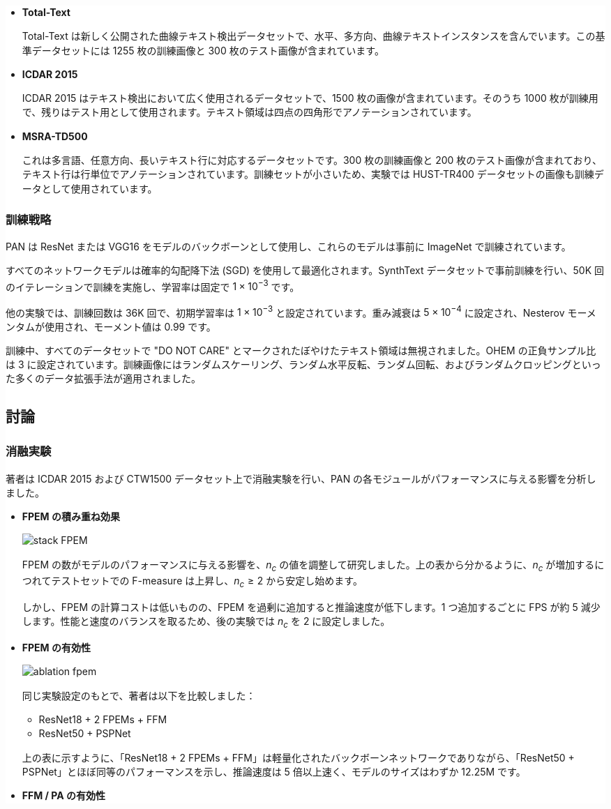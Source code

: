 - **Total-Text**

  Total-Text は新しく公開された曲線テキスト検出データセットで、水平、多方向、曲線テキストインスタンスを含んでいます。この基準データセットには 1255 枚の訓練画像と 300 枚のテスト画像が含まれています。

- **ICDAR 2015**

  ICDAR 2015 はテキスト検出において広く使用されるデータセットで、1500 枚の画像が含まれています。そのうち 1000 枚が訓練用で、残りはテスト用として使用されます。テキスト領域は四点の四角形でアノテーションされています。

- **MSRA-TD500**

  これは多言語、任意方向、長いテキスト行に対応するデータセットです。300 枚の訓練画像と 200 枚のテスト画像が含まれており、テキスト行は行単位でアノテーションされています。訓練セットが小さいため、実験では HUST-TR400 データセットの画像も訓練データとして使用されています。

### 訓練戦略

PAN は ResNet または VGG16 をモデルのバックボーンとして使用し、これらのモデルは事前に ImageNet で訓練されています。

すべてのネットワークモデルは確率的勾配降下法 (SGD) を使用して最適化されます。SynthText データセットで事前訓練を行い、50K 回のイテレーションで訓練を実施し、学習率は固定で $1 \times 10^{-3}$ です。

他の実験では、訓練回数は 36K 回で、初期学習率は $1 \times 10^{-3}$ と設定されています。重み減衰は $5 \times 10^{-4}$ に設定され、Nesterov モーメンタムが使用され、モーメント値は 0.99 です。

訓練中、すべてのデータセットで "DO NOT CARE" とマークされたぼやけたテキスト領域は無視されました。OHEM の正負サンプル比は 3 に設定されています。訓練画像にはランダムスケーリング、ランダム水平反転、ランダム回転、およびランダムクロッピングといった多くのデータ拡張手法が適用されました。

## 討論

### 消融実験

著者は ICDAR 2015 および CTW1500 データセット上で消融実験を行い、PAN の各モジュールがパフォーマンスに与える影響を分析しました。

- **FPEM の積み重ね効果**

  ![stack FPEM](./img/img4.jpg)

  FPEM の数がモデルのパフォーマンスに与える影響を、$n_c$ の値を調整して研究しました。上の表から分かるように、$n_c$ が増加するにつれてテストセットでの F-measure は上昇し、$n_c \geq 2$ から安定し始めます。

  しかし、FPEM の計算コストは低いものの、FPEM を過剰に追加すると推論速度が低下します。1 つ追加するごとに FPS が約 5 減少します。性能と速度のバランスを取るため、後の実験では $n_c$ を 2 に設定しました。

- **FPEM の有効性**

  ![ablation fpem](./img/img5.jpg)

  同じ実験設定のもとで、著者は以下を比較しました：

  - ResNet18 + 2 FPEMs + FFM
  - ResNet50 + PSPNet

  上の表に示すように、「ResNet18 + 2 FPEMs + FFM」は軽量化されたバックボーンネットワークでありながら、「ResNet50 + PSPNet」とほぼ同等のパフォーマンスを示し、推論速度は 5 倍以上速く、モデルのサイズはわずか 12.25M です。

- **FFM / PA の有効性**

